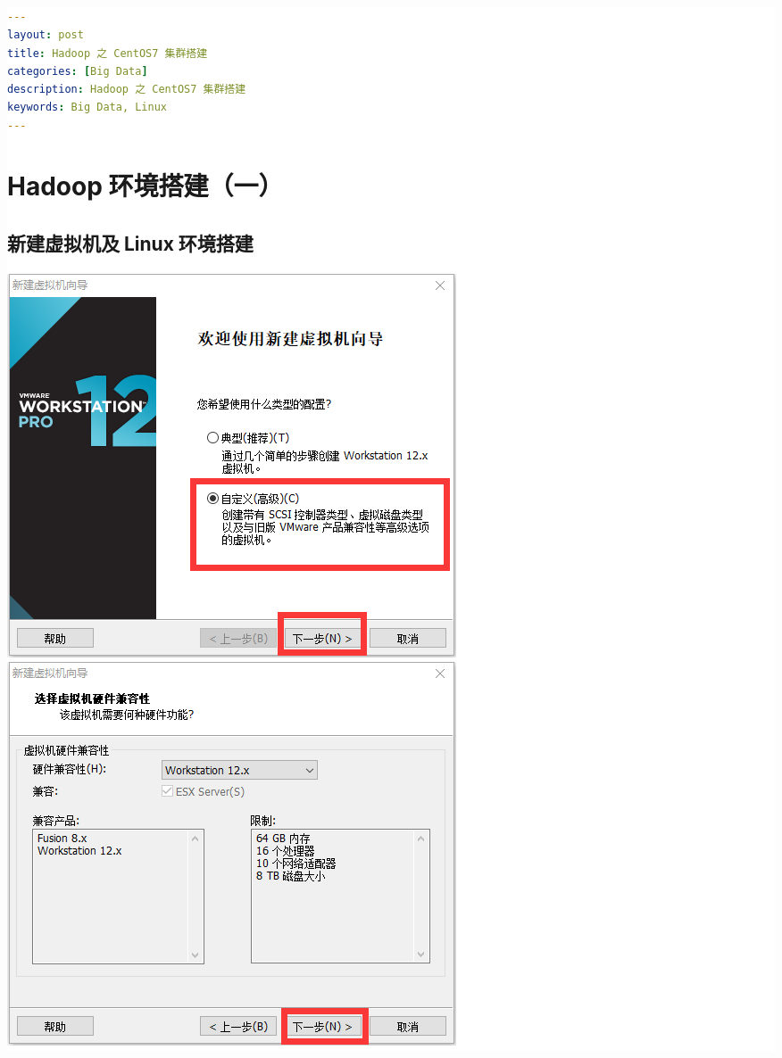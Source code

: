 ```yaml
---
layout: post
title: Hadoop 之 CentOS7 集群搭建
categories: [Big Data]
description: Hadoop 之 CentOS7 集群搭建
keywords: Big Data, Linux
---
```


# Hadoop 环境搭建（一）

## 新建虚拟机及 Linux 环境搭建

![](/images/posts/vmware/1.png)
![](/images/posts/vmware/2.png)